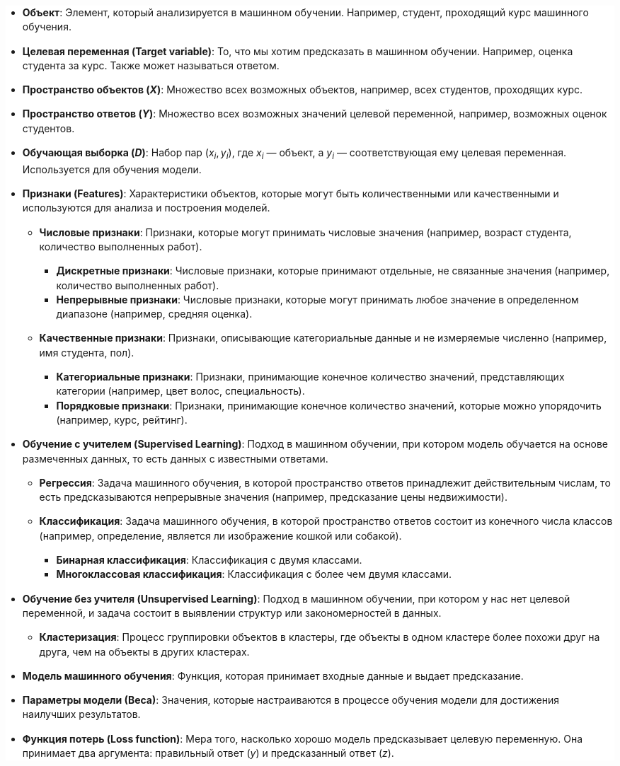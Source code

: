 *   **Объект**: Элемент, который анализируется в машинном обучении. Например, студент, проходящий курс машинного обучения.

*   **Целевая переменная (Target variable)**: То, что мы хотим предсказать в машинном обучении. Например, оценка студента за курс. Также может называться ответом.

*   **Пространство объектов ($X$)**: Множество всех возможных объектов, например, всех студентов, проходящих курс.

*   **Пространство ответов ($Y$)**: Множество всех возможных значений целевой переменной, например, возможных оценок студентов.

*   **Обучающая выборка ($D$)**: Набор пар $(x_i, y_i)$, где $x_i$ — объект, а $y_i$ — соответствующая ему целевая переменная. Используется для обучения модели.

*   **Признаки (Features)**: Характеристики объектов, которые могут быть количественными или качественными и используются для анализа и построения моделей.

    *   **Числовые признаки**: Признаки, которые могут принимать числовые значения (например, возраст студента, количество выполненных работ).

        *   **Дискретные признаки**: Числовые признаки, которые принимают отдельные, не связанные значения (например, количество выполненных работ).
        *   **Непрерывные признаки**: Числовые признаки, которые могут принимать любое значение в определенном диапазоне (например, средняя оценка).
    *   **Качественные признаки**: Признаки, описывающие категориальные данные и не измеряемые численно (например, имя студента, пол).

        *   **Категориальные признаки**: Признаки, принимающие конечное количество значений, представляющих категории (например, цвет волос, специальность).
        *   **Порядковые признаки**: Признаки, принимающие конечное количество значений, которые можно упорядочить (например, курс, рейтинг).

*   **Обучение с учителем (Supervised Learning)**: Подход в машинном обучении, при котором модель обучается на основе размеченных данных, то есть данных с известными ответами.

    *   **Регрессия**: Задача машинного обучения, в которой пространство ответов принадлежит действительным числам, то есть предсказываются непрерывные значения (например, предсказание цены недвижимости).
    *   **Классификация**: Задача машинного обучения, в которой пространство ответов состоит из конечного числа классов (например, определение, является ли изображение кошкой или собакой).

        *   **Бинарная классификация**: Классификация с двумя классами.
        *   **Многоклассовая классификация**: Классификация с более чем двумя классами.

*   **Обучение без учителя (Unsupervised Learning)**: Подход в машинном обучении, при котором у нас нет целевой переменной, и задача состоит в выявлении структур или закономерностей в данных.

    *   **Кластеризация**: Процесс группировки объектов в кластеры, где объекты в одном кластере более похожи друг на друга, чем на объекты в других кластерах.

*   **Модель машинного обучения**: Функция, которая принимает входные данные и выдает предсказание.

*   **Параметры модели (Веса)**: Значения, которые настраиваются в процессе обучения модели для достижения наилучших результатов.

*   **Функция потерь (Loss function)**: Мера того, насколько хорошо модель предсказывает целевую переменную. Она принимает два аргумента: правильный ответ ($y$) и предсказанный ответ ($z$).
